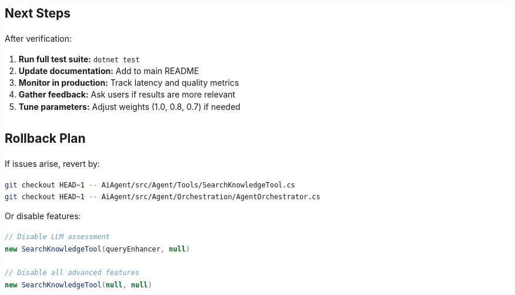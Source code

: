 ## Next Steps

After verification:

1. **Run full test suite:** `dotnet test`
2. **Update documentation:** Add to main README
3. **Monitor in production:** Track latency and quality metrics
4. **Gather feedback:** Ask users if results are more relevant
5. **Tune parameters:** Adjust weights (1.0, 0.8, 0.7) if needed

## Rollback Plan

If issues arise, revert by:

```bash
git checkout HEAD~1 -- AiAgent/src/Agent/Tools/SearchKnowledgeTool.cs
git checkout HEAD~1 -- AiAgent/src/Agent/Orchestration/AgentOrchestrator.cs
```

Or disable features:
```csharp
// Disable LLM assessment
new SearchKnowledgeTool(queryEnhancer, null)

// Disable all advanced features
new SearchKnowledgeTool(null, null)
```
